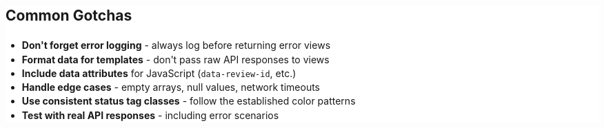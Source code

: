 ## Common Gotchas

- **Don't forget error logging** - always log before returning error views
- **Format data for templates** - don't pass raw API responses to views
- **Include data attributes** for JavaScript (`data-review-id`, etc.)
- **Handle edge cases** - empty arrays, null values, network timeouts
- **Use consistent status tag classes** - follow the established color patterns
- **Test with real API responses** - including error scenarios
